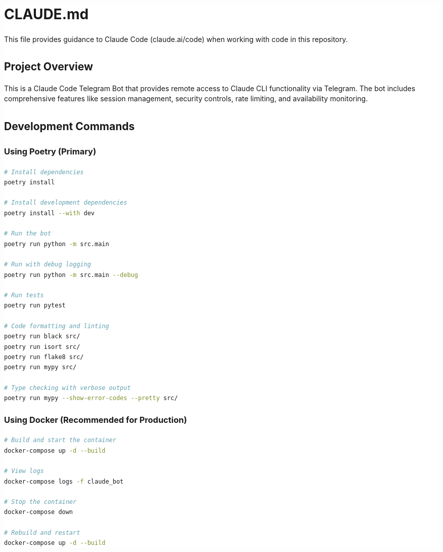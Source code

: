 # CLAUDE.md

This file provides guidance to Claude Code (claude.ai/code) when working with code in this repository.

## Project Overview

This is a Claude Code Telegram Bot that provides remote access to Claude CLI functionality via Telegram. The bot includes comprehensive features like session management, security controls, rate limiting, and availability monitoring.

## Development Commands

### Using Poetry (Primary)

```bash
# Install dependencies
poetry install

# Install development dependencies
poetry install --with dev

# Run the bot
poetry run python -m src.main

# Run with debug logging
poetry run python -m src.main --debug

# Run tests
poetry run pytest

# Code formatting and linting
poetry run black src/
poetry run isort src/
poetry run flake8 src/
poetry run mypy src/

# Type checking with verbose output
poetry run mypy --show-error-codes --pretty src/
```

### Using Docker (Recommended for Production)

```bash
# Build and start the container
docker-compose up -d --build

# View logs
docker-compose logs -f claude_bot

# Stop the container
docker-compose down

# Rebuild and restart
docker-compose up -d --build
```
